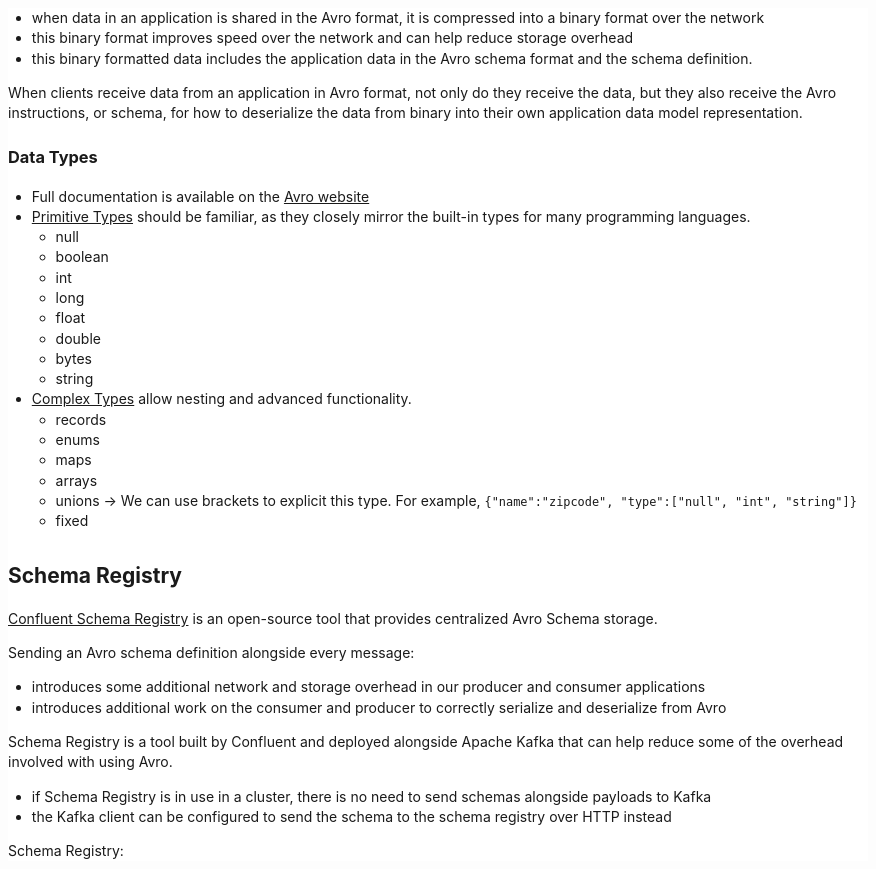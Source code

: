- when data in an application is shared in the Avro format, it is compressed into a binary format over the network
- this binary format improves speed over the network and can help reduce storage overhead
- this binary formatted data includes the application data in the Avro schema format and the schema definition.

When clients receive data from an application in Avro format, not only do they receive the data, but they also receive the Avro instructions, or schema, for how to deserialize the data from binary into their own application data model representation.

### Data Types

- Full documentation is available on the [Avro website](https://avro.apache.org/docs/1.8.2/spec.html#schema_primitive)
- [Primitive Types](https://avro.apache.org/docs/1.8.2/spec.html#schema_primitive) should be familiar, as they closely mirror the built-in types for many programming languages.
    - null
    - boolean
    - int
    - long
    - float
    - double
    - bytes
    - string
- [Complex Types](https://avro.apache.org/docs/1.8.2/spec.html#schema_complex) allow nesting and advanced functionality.
    - records
    - enums
    - maps
    - arrays
    - unions -> We can use brackets to explicit this type. For example, `{"name":"zipcode", "type":["null", "int", "string"]}`
    - fixed

## Schema Registry

[Confluent Schema Registry](https://docs.confluent.io/platform/current/schema-registry/index.html) is an open-source tool that provides centralized Avro Schema storage.

Sending an Avro schema definition alongside every message:

- introduces some additional network and storage overhead in our producer and consumer applications
- introduces additional work on the consumer and producer to correctly serialize and deserialize from Avro

Schema Registry is a tool built by Confluent and deployed alongside Apache Kafka that can help reduce some of the overhead involved with using Avro.

- if Schema Registry is in use in a cluster, there is no need to send schemas alongside payloads to Kafka
- the Kafka client can be configured to send the schema to the schema registry over HTTP instead

Schema Registry:
